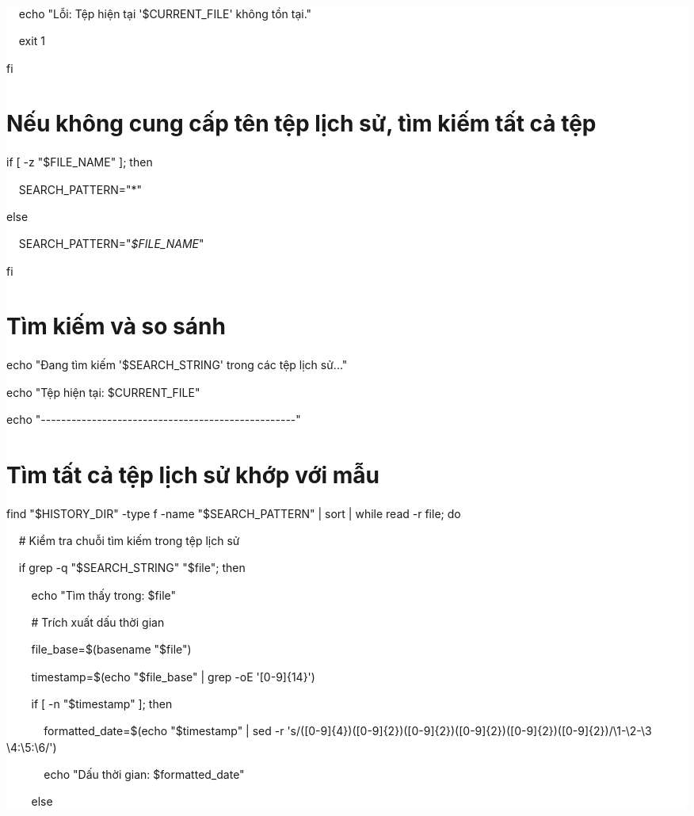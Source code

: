    echo "Lỗi: Tệp hiện tại '$CURRENT_FILE' không tồn tại."

    exit 1

fi

  

# Nếu không cung cấp tên tệp lịch sử, tìm kiếm tất cả tệp

if [ -z "$FILE_NAME" ]; then

    SEARCH_PATTERN="*"

else

    SEARCH_PATTERN="*$FILE_NAME*"

fi

  

# Tìm kiếm và so sánh

echo "Đang tìm kiếm '$SEARCH_STRING' trong các tệp lịch sử..."

echo "Tệp hiện tại: $CURRENT_FILE"

echo "--------------------------------------------------"

  

# Tìm tất cả tệp lịch sử khớp với mẫu

find "$HISTORY_DIR" -type f -name "$SEARCH_PATTERN" | sort | while read -r file; do

    # Kiểm tra chuỗi tìm kiếm trong tệp lịch sử

    if grep -q "$SEARCH_STRING" "$file"; then

        echo "Tìm thấy trong: $file"

        # Trích xuất dấu thời gian

        file_base=$(basename "$file")

        timestamp=$(echo "$file_base" | grep -oE '[0-9]{14}')

        if [ -n "$timestamp" ]; then

            formatted_date=$(echo "$timestamp" | sed -r 's/([0-9]{4})([0-9]{2})([0-9]{2})([0-9]{2})([0-9]{2})([0-9]{2})/\1-\2-\3 \4:\5:\6/')

            echo "Dấu thời gian: $formatted_date"

        else
